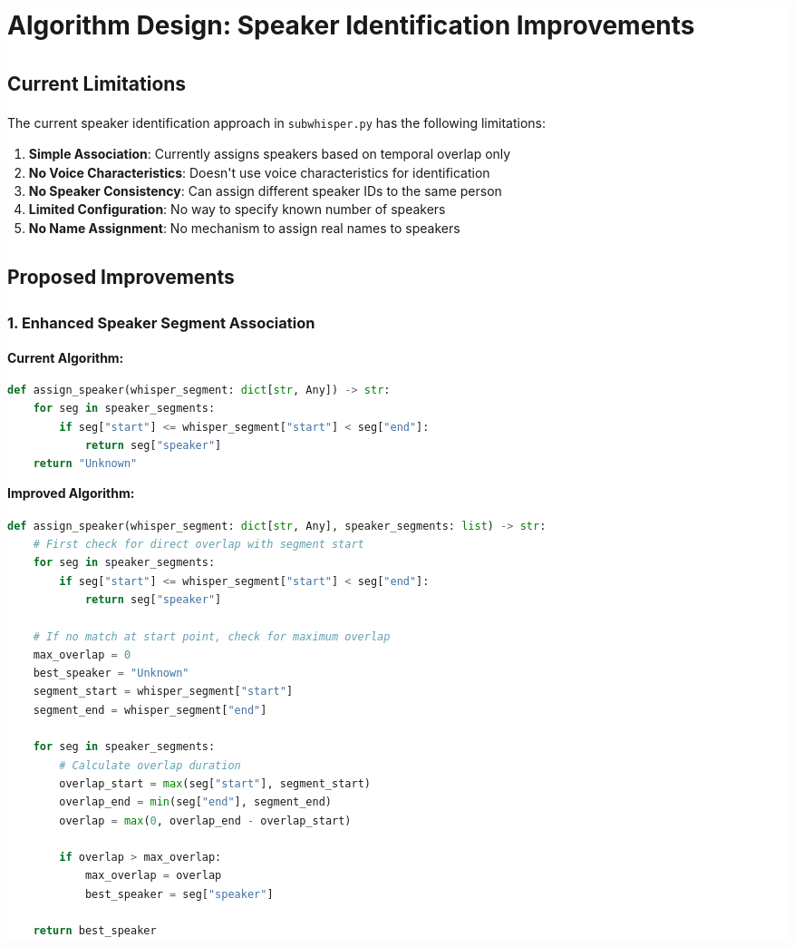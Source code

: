 # Algorithm Design: Speaker Identification Improvements

## Current Limitations

The current speaker identification approach in `subwhisper.py` has the following limitations:

1. **Simple Association**: Currently assigns speakers based on temporal overlap only
2. **No Voice Characteristics**: Doesn't use voice characteristics for identification
3. **No Speaker Consistency**: Can assign different speaker IDs to the same person 
4. **Limited Configuration**: No way to specify known number of speakers
5. **No Name Assignment**: No mechanism to assign real names to speakers

## Proposed Improvements

### 1. Enhanced Speaker Segment Association

**Current Algorithm:**
```python
def assign_speaker(whisper_segment: dict[str, Any]) -> str:
    for seg in speaker_segments:
        if seg["start"] <= whisper_segment["start"] < seg["end"]:
            return seg["speaker"]
    return "Unknown"
```

**Improved Algorithm:**
```python
def assign_speaker(whisper_segment: dict[str, Any], speaker_segments: list) -> str:
    # First check for direct overlap with segment start
    for seg in speaker_segments:
        if seg["start"] <= whisper_segment["start"] < seg["end"]:
            return seg["speaker"]
    
    # If no match at start point, check for maximum overlap
    max_overlap = 0
    best_speaker = "Unknown"
    segment_start = whisper_segment["start"]
    segment_end = whisper_segment["end"]
    
    for seg in speaker_segments:
        # Calculate overlap duration
        overlap_start = max(seg["start"], segment_start)
        overlap_end = min(seg["end"], segment_end)
        overlap = max(0, overlap_end - overlap_start)
        
        if overlap > max_overlap:
            max_overlap = overlap
            best_speaker = seg["speaker"]
    
    return best_speaker
```
